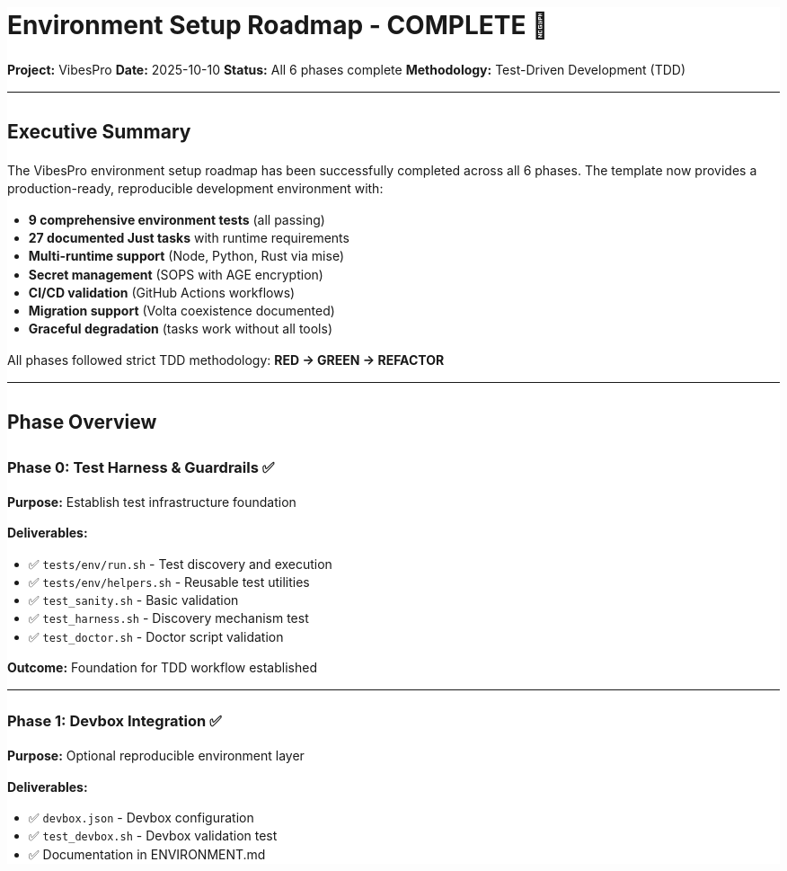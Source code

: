 # Environment Setup Roadmap - COMPLETE 🎉

**Project:** VibesPro
**Date:** 2025-10-10
**Status:** All 6 phases complete
**Methodology:** Test-Driven Development (TDD)

---

## Executive Summary

The VibesPro environment setup roadmap has been successfully completed across all 6 phases. The template now provides a production-ready, reproducible development environment with:

-   **9 comprehensive environment tests** (all passing)
-   **27 documented Just tasks** with runtime requirements
-   **Multi-runtime support** (Node, Python, Rust via mise)
-   **Secret management** (SOPS with AGE encryption)
-   **CI/CD validation** (GitHub Actions workflows)
-   **Migration support** (Volta coexistence documented)
-   **Graceful degradation** (tasks work without all tools)

All phases followed strict TDD methodology: **RED → GREEN → REFACTOR**

---

## Phase Overview

### Phase 0: Test Harness & Guardrails ✅

**Purpose:** Establish test infrastructure foundation

**Deliverables:**

-   ✅ `tests/env/run.sh` - Test discovery and execution
-   ✅ `tests/env/helpers.sh` - Reusable test utilities
-   ✅ `test_sanity.sh` - Basic validation
-   ✅ `test_harness.sh` - Discovery mechanism test
-   ✅ `test_doctor.sh` - Doctor script validation

**Outcome:** Foundation for TDD workflow established

---

### Phase 1: Devbox Integration ✅

**Purpose:** Optional reproducible environment layer

**Deliverables:**

-   ✅ `devbox.json` - Devbox configuration
-   ✅ `test_devbox.sh` - Devbox validation test
-   ✅ Documentation in ENVIRONMENT.md

